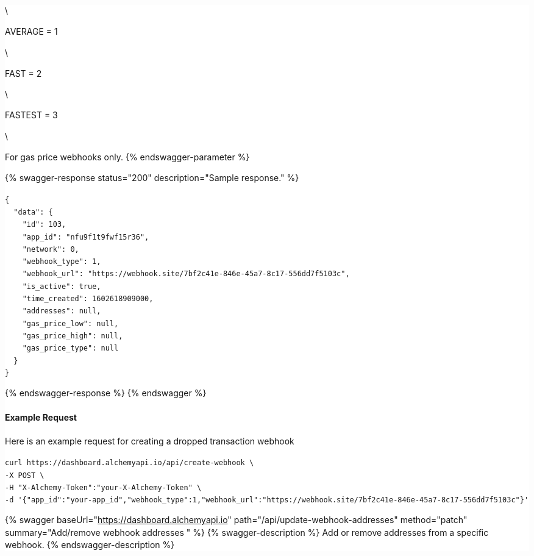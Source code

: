 \


AVERAGE = 1

\


FAST = 2

\


FASTEST = 3

\


For gas price webhooks only.
{% endswagger-parameter %}

{% swagger-response status="200" description="Sample response." %}
```
{
  "data": {
    "id": 103,
    "app_id": "nfu9f1t9fwf15r36",
    "network": 0,
    "webhook_type": 1,
    "webhook_url": "https://webhook.site/7bf2c41e-846e-45a7-8c17-556dd7f5103c",
    "is_active": true,
    "time_created": 1602618909000,
    "addresses": null,
    "gas_price_low": null,
    "gas_price_high": null,
    "gas_price_type": null
  }
}
```
{% endswagger-response %}
{% endswagger %}

#### Example Request 

Here is an example request for creating a dropped transaction webhook

```
curl https://dashboard.alchemyapi.io/api/create-webhook \
-X POST \
-H "X-Alchemy-Token":"your-X-Alchemy-Token" \
-d '{"app_id":"your-app_id","webhook_type":1,"webhook_url":"https://webhook.site/7bf2c41e-846e-45a7-8c17-556dd7f5103c"}'
```

{% swagger baseUrl="https://dashboard.alchemyapi.io" path="/api/update-webhook-addresses" method="patch" summary="Add/remove webhook addresses " %}
{% swagger-description %}
Add or remove addresses from a specific webhook. 
{% endswagger-description %}
